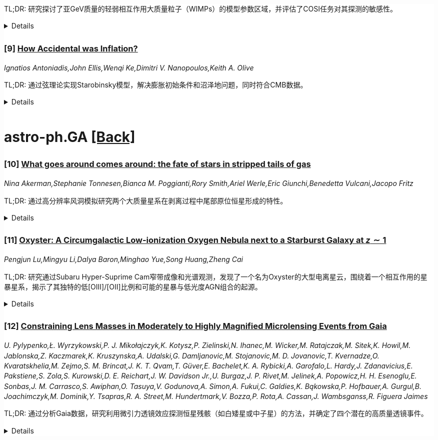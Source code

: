 TL;DR: 研究探讨了亚GeV质量的轻弱相互作用大质量粒子（WIMPs）的模型参数区域，并评估了COSI任务对其探测的敏感性。


<details><summary>Details</summary></details>

### [9] [How Accidental was Inflation?](https://arxiv.org/abs/2504.12283)
*Ignatios Antoniadis,John Ellis,Wenqi Ke,Dimitri V. Nanopoulos,Keith A. Olive*

TL;DR: 通过弦理论实现Starobinsky模型，解决膨胀初始条件和沼泽地问题，同时符合CMB数据。


<details><summary>Details</summary></details>

<div id='astro-ph.GA'></div>

# astro-ph.GA [[Back]](#toc)

### [10] [What goes around comes around: the fate of stars in stripped tails of gas](https://arxiv.org/abs/2504.11526)
*Nina Akerman,Stephanie Tonnesen,Bianca M. Poggianti,Rory Smith,Ariel Werle,Eric Giunchi,Benedetta Vulcani,Jacopo Fritz*

TL;DR: 通过高分辨率风洞模拟研究两个大质量星系在剥离过程中尾部原位恒星形成的特性。


<details><summary>Details</summary></details>

### [11] [Oxyster: A Circumgalactic Low-ionization Oxygen Nebula next to a Starburst Galaxy at $z\sim1$](https://arxiv.org/abs/2504.11531)
*Pengjun Lu,Mingyu Li,Dalya Baron,Minghao Yue,Song Huang,Zheng Cai*

TL;DR: 研究通过Subaru Hyper-Suprime Cam窄带成像和光谱观测，发现了一个名为Oxyster的大型电离星云，围绕着一个相互作用的星暴星系，揭示了其独特的低[OIII]/[OII]比例和可能的星暴与低光度AGN组合的起源。


<details><summary>Details</summary></details>

### [12] [Constraining Lens Masses in Moderately to Highly Magnified Microlensing Events from Gaia](https://arxiv.org/abs/2504.11546)
*U. Pylypenko,Ł. Wyrzykowski,P. J. Mikołajczyk,K. Kotysz,P. Zielinski,N. Ihanec,M. Wicker,M. Ratajczak,M. Sitek,K. Howil,M. Jablonska,Z. Kaczmarek,K. Kruszynska,A. Udalski,G. Damljanovic,M. Stojanovic,M. D. Jovanovic,T. Kvernadze,O. Kvaratskhelia,M. Zejmo,S. M. Brincat,J. K. T. Qvam,T. Güver,E. Bachelet,K. A. Rybicki,A. Garofalo,L. Hardy,J. Zdanavicius,E. Pakstiene,S. Zola,S. Kurowski,D. E. Reichart,J. W. Davidson Jr.,U. Burgaz,J. P. Rivet,M. Jelinek,A. Popowicz,H. H. Esenoglu,E. Sonbas,J. M. Carrasco,S. Awiphan,O. Tasuya,V. Godunova,A. Simon,A. Fukui,C. Galdies,K. Bąkowska,P. Hofbauer,A. Gurgul,B. Joachimczyk,M. Dominik,Y. Tsapras,R. A. Street,M. Hundertmark,V. Bozza,P. Rota,A. Cassan,J. Wambsganss,R. Figuera Jaimes*

TL;DR: 通过分析Gaia数据，研究利用微引力透镜效应探测恒星残骸（如白矮星或中子星）的方法，并确定了四个潜在的高质量透镜事件。


<details><summary>Details</summary></details>
